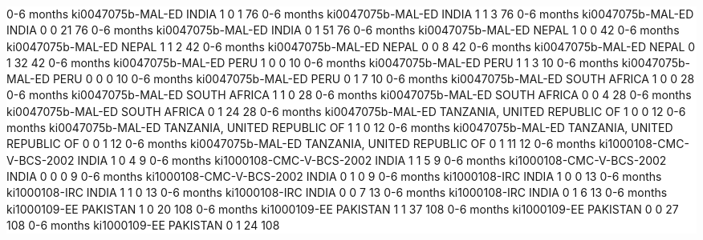 0-6 months    ki0047075b-MAL-ED          INDIA                          1                      0        1     76
0-6 months    ki0047075b-MAL-ED          INDIA                          1                      1        3     76
0-6 months    ki0047075b-MAL-ED          INDIA                          0                      0       21     76
0-6 months    ki0047075b-MAL-ED          INDIA                          0                      1       51     76
0-6 months    ki0047075b-MAL-ED          NEPAL                          1                      0        0     42
0-6 months    ki0047075b-MAL-ED          NEPAL                          1                      1        2     42
0-6 months    ki0047075b-MAL-ED          NEPAL                          0                      0        8     42
0-6 months    ki0047075b-MAL-ED          NEPAL                          0                      1       32     42
0-6 months    ki0047075b-MAL-ED          PERU                           1                      0        0     10
0-6 months    ki0047075b-MAL-ED          PERU                           1                      1        3     10
0-6 months    ki0047075b-MAL-ED          PERU                           0                      0        0     10
0-6 months    ki0047075b-MAL-ED          PERU                           0                      1        7     10
0-6 months    ki0047075b-MAL-ED          SOUTH AFRICA                   1                      0        0     28
0-6 months    ki0047075b-MAL-ED          SOUTH AFRICA                   1                      1        0     28
0-6 months    ki0047075b-MAL-ED          SOUTH AFRICA                   0                      0        4     28
0-6 months    ki0047075b-MAL-ED          SOUTH AFRICA                   0                      1       24     28
0-6 months    ki0047075b-MAL-ED          TANZANIA, UNITED REPUBLIC OF   1                      0        0     12
0-6 months    ki0047075b-MAL-ED          TANZANIA, UNITED REPUBLIC OF   1                      1        0     12
0-6 months    ki0047075b-MAL-ED          TANZANIA, UNITED REPUBLIC OF   0                      0        1     12
0-6 months    ki0047075b-MAL-ED          TANZANIA, UNITED REPUBLIC OF   0                      1       11     12
0-6 months    ki1000108-CMC-V-BCS-2002   INDIA                          1                      0        4      9
0-6 months    ki1000108-CMC-V-BCS-2002   INDIA                          1                      1        5      9
0-6 months    ki1000108-CMC-V-BCS-2002   INDIA                          0                      0        0      9
0-6 months    ki1000108-CMC-V-BCS-2002   INDIA                          0                      1        0      9
0-6 months    ki1000108-IRC              INDIA                          1                      0        0     13
0-6 months    ki1000108-IRC              INDIA                          1                      1        0     13
0-6 months    ki1000108-IRC              INDIA                          0                      0        7     13
0-6 months    ki1000108-IRC              INDIA                          0                      1        6     13
0-6 months    ki1000109-EE               PAKISTAN                       1                      0       20    108
0-6 months    ki1000109-EE               PAKISTAN                       1                      1       37    108
0-6 months    ki1000109-EE               PAKISTAN                       0                      0       27    108
0-6 months    ki1000109-EE               PAKISTAN                       0                      1       24    108